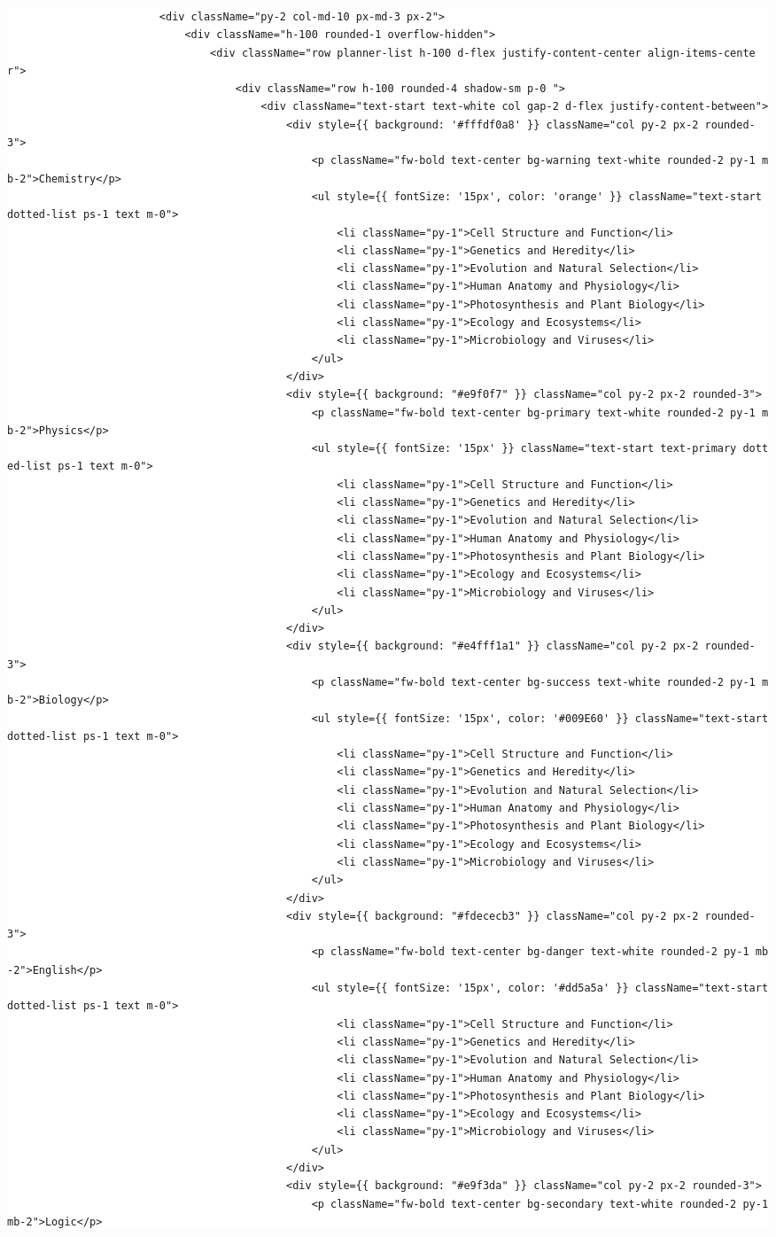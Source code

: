                             <div className="py-2 col-md-10 px-md-3 px-2">
                                <div className="h-100 rounded-1 overflow-hidden">
                                    <div className="row planner-list h-100 d-flex justify-content-center align-items-center">
                                        <div className="row h-100 rounded-4 shadow-sm p-0 ">
                                            <div className="text-start text-white col gap-2 d-flex justify-content-between">
                                                <div style={{ background: '#fffdf0a8' }} className="col py-2 px-2 rounded-3">
                                                    <p className="fw-bold text-center bg-warning text-white rounded-2 py-1 mb-2">Chemistry</p>
                                                    <ul style={{ fontSize: '15px', color: 'orange' }} className="text-start dotted-list ps-1 text m-0">
                                                        <li className="py-1">Cell Structure and Function</li>
                                                        <li className="py-1">Genetics and Heredity</li>
                                                        <li className="py-1">Evolution and Natural Selection</li>
                                                        <li className="py-1">Human Anatomy and Physiology</li>
                                                        <li className="py-1">Photosynthesis and Plant Biology</li>
                                                        <li className="py-1">Ecology and Ecosystems</li>
                                                        <li className="py-1">Microbiology and Viruses</li>
                                                    </ul>
                                                </div>
                                                <div style={{ background: "#e9f0f7" }} className="col py-2 px-2 rounded-3">
                                                    <p className="fw-bold text-center bg-primary text-white rounded-2 py-1 mb-2">Physics</p>
                                                    <ul style={{ fontSize: '15px' }} className="text-start text-primary dotted-list ps-1 text m-0">
                                                        <li className="py-1">Cell Structure and Function</li>
                                                        <li className="py-1">Genetics and Heredity</li>
                                                        <li className="py-1">Evolution and Natural Selection</li>
                                                        <li className="py-1">Human Anatomy and Physiology</li>
                                                        <li className="py-1">Photosynthesis and Plant Biology</li>
                                                        <li className="py-1">Ecology and Ecosystems</li>
                                                        <li className="py-1">Microbiology and Viruses</li>
                                                    </ul>
                                                </div>
                                                <div style={{ background: "#e4fff1a1" }} className="col py-2 px-2 rounded-3">
                                                    <p className="fw-bold text-center bg-success text-white rounded-2 py-1 mb-2">Biology</p>
                                                    <ul style={{ fontSize: '15px', color: '#009E60' }} className="text-start dotted-list ps-1 text m-0">
                                                        <li className="py-1">Cell Structure and Function</li>
                                                        <li className="py-1">Genetics and Heredity</li>
                                                        <li className="py-1">Evolution and Natural Selection</li>
                                                        <li className="py-1">Human Anatomy and Physiology</li>
                                                        <li className="py-1">Photosynthesis and Plant Biology</li>
                                                        <li className="py-1">Ecology and Ecosystems</li>
                                                        <li className="py-1">Microbiology and Viruses</li>
                                                    </ul>
                                                </div>
                                                <div style={{ background: "#fdececb3" }} className="col py-2 px-2 rounded-3">
                                                    <p className="fw-bold text-center bg-danger text-white rounded-2 py-1 mb-2">English</p>
                                                    <ul style={{ fontSize: '15px', color: '#dd5a5a' }} className="text-start  dotted-list ps-1 text m-0">
                                                        <li className="py-1">Cell Structure and Function</li>
                                                        <li className="py-1">Genetics and Heredity</li>
                                                        <li className="py-1">Evolution and Natural Selection</li>
                                                        <li className="py-1">Human Anatomy and Physiology</li>
                                                        <li className="py-1">Photosynthesis and Plant Biology</li>
                                                        <li className="py-1">Ecology and Ecosystems</li>
                                                        <li className="py-1">Microbiology and Viruses</li>
                                                    </ul>
                                                </div>
                                                <div style={{ background: "#e9f3da" }} className="col py-2 px-2 rounded-3">
                                                    <p className="fw-bold text-center bg-secondary text-white rounded-2 py-1 mb-2">Logic</p>